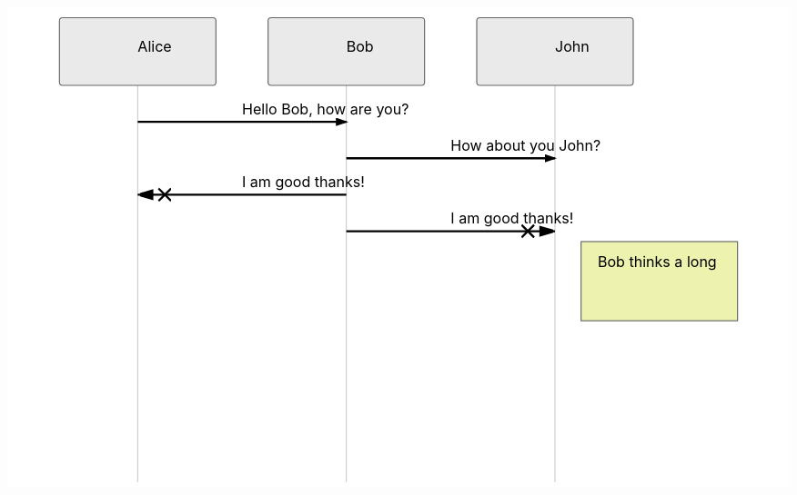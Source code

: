 <div class="mermaid"><svg xmlns="http://www.w3.org/2000/svg" id="mermaid-svg-NNCH7cpQhkjaqi82" height="100%" width="100%" viewBox="-50 -10 750 457"><g></g><g><line id="actor3" x1="75" y1="5" x2="75" y2="446" class="actor-line" stroke-width="0.5px" stroke="#999"></line><rect x="0" y="0" fill="#eaeaea" stroke="#666" width="150" height="65" rx="3" ry="3" class="actor"></rect><text x="75" y="32.5" class="actor"><tspan x="75" dy="0">Alice</tspan></text></g><g><line id="actor4" x1="275" y1="5" x2="275" y2="446" class="actor-line" stroke-width="0.5px" stroke="#999"></line><rect x="200" y="0" fill="#eaeaea" stroke="#666" width="150" height="65" rx="3" ry="3" class="actor"></rect><text x="275" y="32.5" class="actor"><tspan x="275" dy="0">Bob</tspan></text></g><g><line id="actor5" x1="475" y1="5" x2="475" y2="446" class="actor-line" stroke-width="0.5px" stroke="#999"></line><rect x="400" y="0" fill="#eaeaea" stroke="#666" width="150" height="65" rx="3" ry="3" class="actor"></rect><text x="475" y="32.5" class="actor"><tspan x="475" dy="0">John</tspan></text></g><defs><marker id="arrowhead" refX="5" refY="2" markerWidth="6" markerHeight="4" orient="auto"><path d="M 0,0 V 4 L6,2 Z"></path></marker></defs><defs><marker id="crosshead" markerWidth="15" markerHeight="8" orient="auto" refX="16" refY="4"><path fill="black" stroke="#000000" stroke-width="1px" d="M 9,2 V 6 L16,4 Z"></path><path fill="none" stroke="#000000" stroke-width="1px" d="M 0,1 L 6,7 M 6,1 L 0,7"></path></marker></defs><g><text x="175" y="93" class="messageText">Hello Bob, how are you?</text><line x1="75" y1="100" x2="275" y2="100" class="messageLine0" stroke-width="2" stroke="black" marker-end="url(#arrowhead)"></line></g><g><text x="375" y="128" class="messageText">How about you John?</text><line x1="275" y1="135" x2="475" y2="135" class="messageLine1" stroke-width="2" stroke="black" marker-end="url(#arrowhead)"></line></g><g><text x="175" y="163" class="messageText">I am good thanks!</text><line x1="275" y1="170" x2="75" y2="170" class="messageLine1" stroke-width="2" stroke="black" marker-end="url(#crosshead)"></line></g><g><text x="375" y="198" class="messageText">I am good thanks!</text><line x1="275" y1="205" x2="475" y2="205" class="messageLine0" stroke-width="2" stroke="black" marker-end="url(#crosshead)"></line></g><g><rect x="500" y="215" fill="#EDF2AE" stroke="#666" width="150" height="76" rx="0" ry="0" class="note"></rect><text x="496" y="239" fill="black" class="noteText"><tspan x="516" fill="black">Bob thinks a long</tspan></text><text x="496" y="253" fill="black" class="noteText"><tspan 